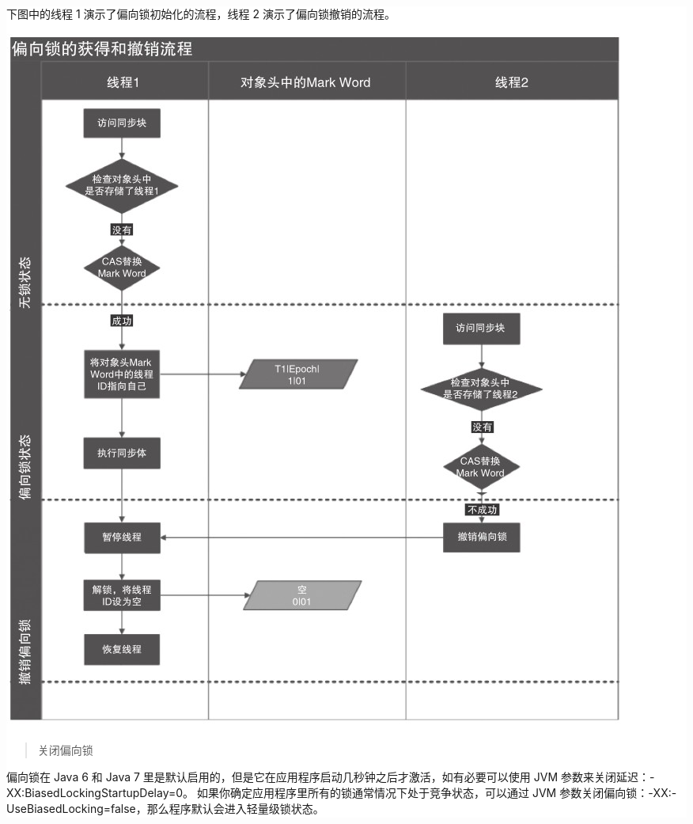 下图中的线程 1 演示了偏向锁初始化的流程，线程 2 演示了偏向锁撤销的流程。

![Image text](偏向锁的初始化与撤销.jpg)

> 关闭偏向锁

偏向锁在 Java 6 和 Java 7 里是默认启用的，但是它在应用程序启动几秒钟之后才激活，如有必要可以使用 JVM 参数来关闭延迟：-XX:BiasedLockingStartupDelay=0。
如果你确定应用程序里所有的锁通常情况下处于竞争状态，可以通过 JVM 参数关闭偏向锁：-XX:-UseBiasedLocking=false，那么程序默认会进入轻量级锁状态。
